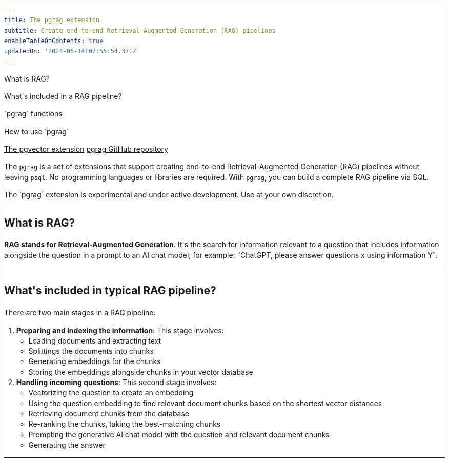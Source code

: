 ```yaml
---
title: The pgrag extension
subtitle: Create end-to-end Retrieval-Augmented Generation (RAG) pipelines
enableTableOfContents: true
updatedOn: '2024-06-14T07:55:54.371Z'
---
```


<InfoBlock>
<DocsList title="What you will learn:">
<p>What is RAG?</p>
<p>What's included in a RAG pipeline?</p>
<p>`pgrag` functions</p>
<p>How to use `pgrag`</p>
</DocsList>

<DocsList title="Related docs" theme="docs">
  <a href="https://neon.tech/docs/extensions/pgvector">The pgvector extension</a>
</DocsList>

<DocsList title="Source code" theme="repo">
  <a href="https://github.com/neondatabase-labs/pgrag">pgrag GitHub repository</a>
</DocsList>

</InfoBlock>

The `pgrag` is a set of extensions that support creating end-to-end Retrieval-Augmented Generation (RAG) pipelines without leaving `psql`. No programming languages or libraries are required. With `pgrag`, you can build a complete RAG pipeline via SQL.

<Admonition type="info" title="experimental">
The `pgrag` extension is experimental and under active development. Use at your own discretion.
</Admonition>

## What is RAG?

**RAG stands for Retrieval-Augmented Generation**. It's the search for information relevant to a question that includes information alongside the question in a prompt to an AI chat model; for example: "ChatGPT, please answer questions x using information Y".

---

## What's included in typical RAG pipeline?

There are two main stages in a RAG pipeline:

1. **Preparing and indexing the information**: This stage involves:
    - Loading documents and extracting text
    - Splittings the documents into chunks
    - Generating embeddings for the chunks 
    - Storing the embeddings alongside chunks in your vector database
2. **Handling incoming questions**: This second stage involves:
    - Vectorizing the question to create an embedding
    - Using the question embedding to find relevant document chunks based on the shortest vector distances
    - Retrieving document chunks from the database
    - Re-ranking the chunks, taking the best-matching chunks
    - Prompting the generative AI chat model with the question and relevant document chunks
    - Generating the answer

---